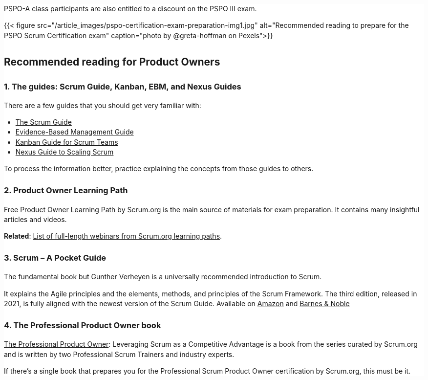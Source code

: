 PSPO-A class participants are also entitled to a discount on the PSPO III exam.

{{< figure src="/article_images/pspo-certification-exam-preparation-img1.jpg" alt="Recommended reading to prepare for the PSPO Scrum Certification exam" caption="photo by \@greta-hoffman on Pexels">}}


## Recommended reading for Product Owners



### 1. The guides: Scrum Guide, Kanban, EBM, and Nexus Guides

There are a few guides that you should get very familiar with:



* [The Scrum Guide](https://www.scrum.org/resources/scrum-guide)
* [Evidence-Based Management Guide](https://www.scrum.org/resources/evidence-based-management-guide)
* [Kanban Guide for Scrum Teams](https://www.scrum.org/resources/kanban-guide-scrum-teams)
* [Nexus Guide to Scaling Scrum](https://www.scrum.org/resources/nexus-guide)

To process the information better, practice explaining the concepts from those guides to others.



### 2. Product Owner Learning Path

Free [Product Owner Learning Path](https://www.scrum.org/pathway/product-owner-learning-path) by Scrum.org is the main source of materials for exam preparation. It contains many insightful articles and videos.

**Related**: [List of full-length webinars from Scrum.org learning paths](/articles/free-scrum-agile-webinars-prepare-certification-exam/).



### 3. Scrum – A Pocket Guide

The fundamental book but Gunther Verheyen is a universally recommended introduction to Scrum.

It explains the Agile principles and the elements, methods, and principles of the Scrum Framework. The third edition, released in 2021, is fully aligned with the newest version of the Scrum Guide. Available on [Amazon](https://www.amazon.com/gp/product/B08XWQ7DG9/) and [Barnes & Noble](https://www.barnesandnoble.com/w/scrum-a-pocket-guide-3rd-edition-gunther-verheyen/1138924732?ean=9789401807364)



### 4. The Professional Product Owner book

[The Professional Product Owner](https://www.amazon.com/Professional-Product-Owner-Leveraging-Competitive/dp/0134686470): Leveraging Scrum as a Competitive Advantage is a book from the series curated by Scrum.org and is written by two Professional Scrum Trainers and industry experts.

If there’s a single book that prepares you for the Professional Scrum Product Owner certification by Scrum.org, this must be it.
